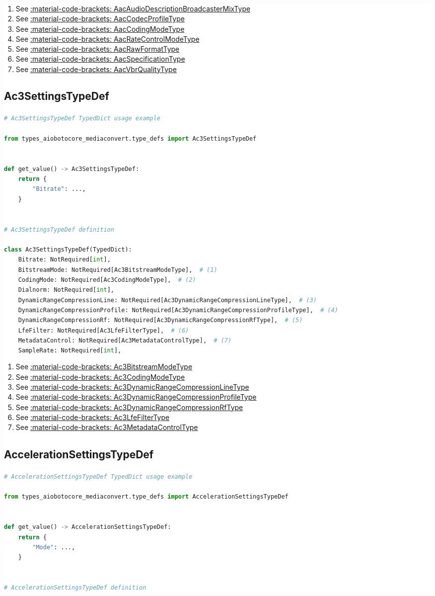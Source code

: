 1. See [:material-code-brackets: AacAudioDescriptionBroadcasterMixType](./literals.md#aacaudiodescriptionbroadcastermixtype) 
2. See [:material-code-brackets: AacCodecProfileType](./literals.md#aaccodecprofiletype) 
3. See [:material-code-brackets: AacCodingModeType](./literals.md#aaccodingmodetype) 
4. See [:material-code-brackets: AacRateControlModeType](./literals.md#aacratecontrolmodetype) 
5. See [:material-code-brackets: AacRawFormatType](./literals.md#aacrawformattype) 
6. See [:material-code-brackets: AacSpecificationType](./literals.md#aacspecificationtype) 
7. See [:material-code-brackets: AacVbrQualityType](./literals.md#aacvbrqualitytype) 
## Ac3SettingsTypeDef

```python
# Ac3SettingsTypeDef TypedDict usage example

from types_aiobotocore_mediaconvert.type_defs import Ac3SettingsTypeDef


def get_value() -> Ac3SettingsTypeDef:
    return {
        "Bitrate": ...,
    }


# Ac3SettingsTypeDef definition

class Ac3SettingsTypeDef(TypedDict):
    Bitrate: NotRequired[int],
    BitstreamMode: NotRequired[Ac3BitstreamModeType],  # (1)
    CodingMode: NotRequired[Ac3CodingModeType],  # (2)
    Dialnorm: NotRequired[int],
    DynamicRangeCompressionLine: NotRequired[Ac3DynamicRangeCompressionLineType],  # (3)
    DynamicRangeCompressionProfile: NotRequired[Ac3DynamicRangeCompressionProfileType],  # (4)
    DynamicRangeCompressionRf: NotRequired[Ac3DynamicRangeCompressionRfType],  # (5)
    LfeFilter: NotRequired[Ac3LfeFilterType],  # (6)
    MetadataControl: NotRequired[Ac3MetadataControlType],  # (7)
    SampleRate: NotRequired[int],
```

1. See [:material-code-brackets: Ac3BitstreamModeType](./literals.md#ac3bitstreammodetype) 
2. See [:material-code-brackets: Ac3CodingModeType](./literals.md#ac3codingmodetype) 
3. See [:material-code-brackets: Ac3DynamicRangeCompressionLineType](./literals.md#ac3dynamicrangecompressionlinetype) 
4. See [:material-code-brackets: Ac3DynamicRangeCompressionProfileType](./literals.md#ac3dynamicrangecompressionprofiletype) 
5. See [:material-code-brackets: Ac3DynamicRangeCompressionRfType](./literals.md#ac3dynamicrangecompressionrftype) 
6. See [:material-code-brackets: Ac3LfeFilterType](./literals.md#ac3lfefiltertype) 
7. See [:material-code-brackets: Ac3MetadataControlType](./literals.md#ac3metadatacontroltype) 
## AccelerationSettingsTypeDef

```python
# AccelerationSettingsTypeDef TypedDict usage example

from types_aiobotocore_mediaconvert.type_defs import AccelerationSettingsTypeDef


def get_value() -> AccelerationSettingsTypeDef:
    return {
        "Mode": ...,
    }


# AccelerationSettingsTypeDef definition

```